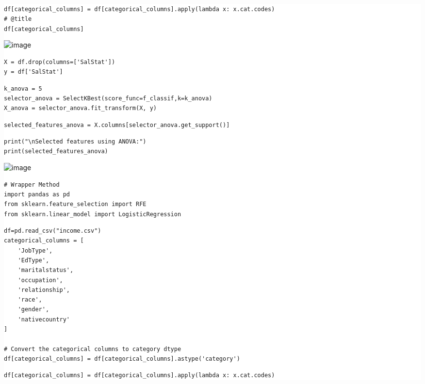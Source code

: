 
```
df[categorical_columns] = df[categorical_columns].apply(lambda x: x.cat.codes)
# @title
df[categorical_columns]
```

![image](https://github.com/user-attachments/assets/faf2be81-e55c-4cf7-96a0-b609760ffabc)

```
X = df.drop(columns=['SalStat'])
y = df['SalStat']
```

```
k_anova = 5
selector_anova = SelectKBest(score_func=f_classif,k=k_anova)
X_anova = selector_anova.fit_transform(X, y)
```

```
selected_features_anova = X.columns[selector_anova.get_support()]
```

```
print("\nSelected features using ANOVA:")
print(selected_features_anova)
```

![image](https://github.com/user-attachments/assets/39dc7c60-19b4-4128-8193-ba694736a617)

```
# Wrapper Method
import pandas as pd
from sklearn.feature_selection import RFE
from sklearn.linear_model import LogisticRegression
```
```
df=pd.read_csv("income.csv")
categorical_columns = [
    'JobType',
    'EdType',
    'maritalstatus',
    'occupation',
    'relationship',
    'race',
    'gender',
    'nativecountry'
]

# Convert the categorical columns to category dtype
df[categorical_columns] = df[categorical_columns].astype('category')
```

```
df[categorical_columns] = df[categorical_columns].apply(lambda x: x.cat.codes)
```

